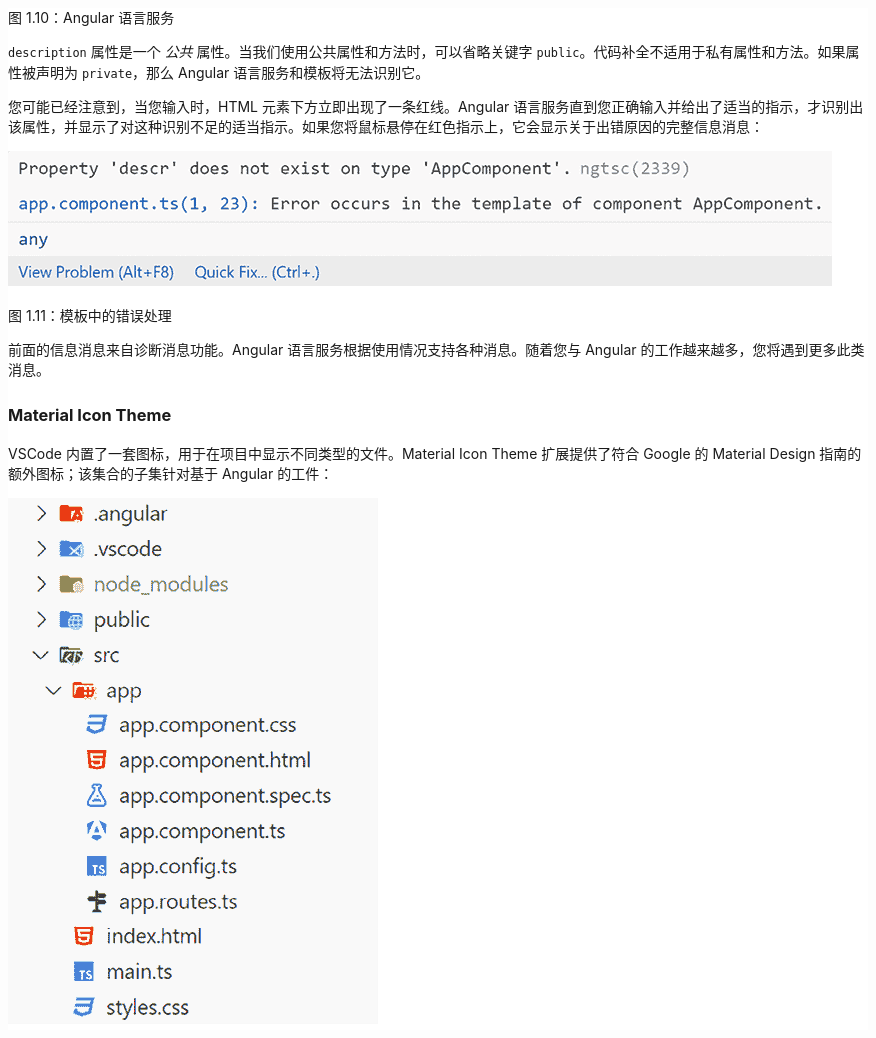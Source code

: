 图 1.10：Angular 语言服务

`description` 属性是一个 *公共* 属性。当我们使用公共属性和方法时，可以省略关键字 `public`。代码补全不适用于私有属性和方法。如果属性被声明为 `private`，那么 Angular 语言服务和模板将无法识别它。

您可能已经注意到，当您输入时，HTML 元素下方立即出现了一条红线。Angular 语言服务直到您正确输入并给出了适当的指示，才识别出该属性，并显示了对这种识别不足的适当指示。如果您将鼠标悬停在红色指示上，它会显示关于出错原因的完整信息消息：

![包含文本、字体、行、屏幕截图的图片，自动生成的描述](img/B21418_01_11.png)

图 1.11：模板中的错误处理

前面的信息消息来自诊断消息功能。Angular 语言服务根据使用情况支持各种消息。随着您与 Angular 的工作越来越多，您将遇到更多此类消息。

### Material Icon Theme

VSCode 内置了一套图标，用于在项目中显示不同类型的文件。Material Icon Theme 扩展提供了符合 Google 的 Material Design 指南的额外图标；该集合的子集针对基于 Angular 的工件：

![包含文本、屏幕截图、字体的图片，自动生成的描述](img/B21418_01_12.png)

